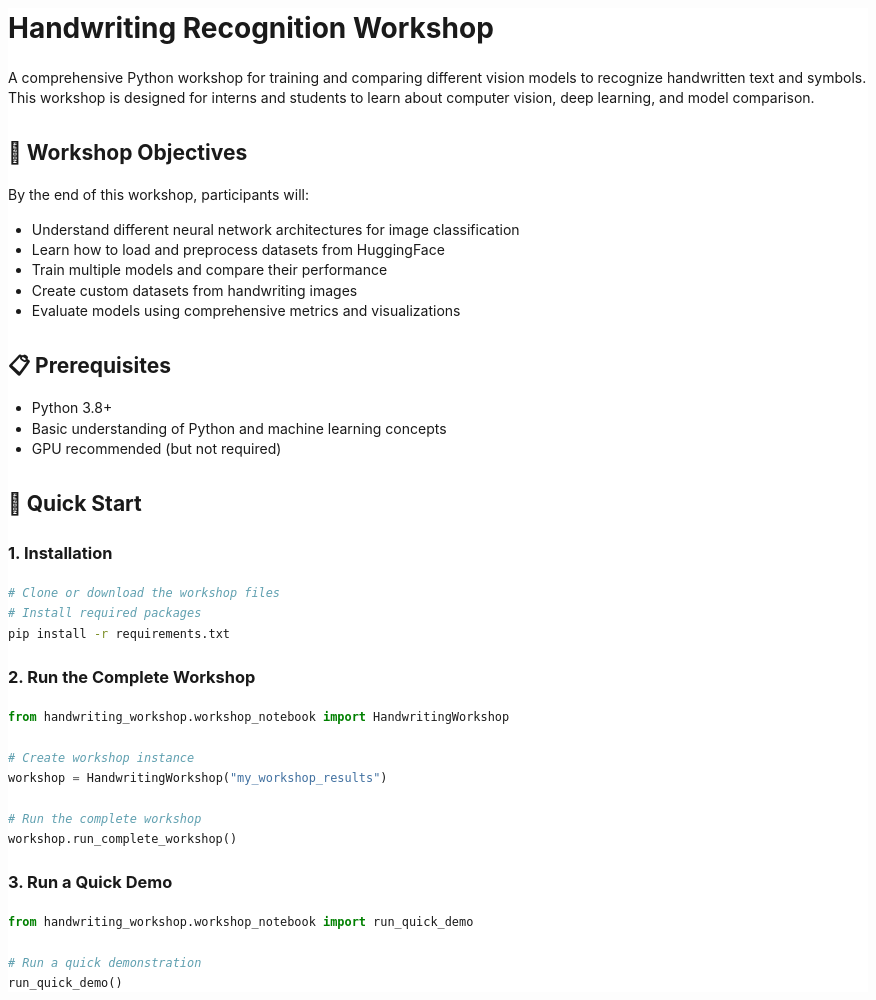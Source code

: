 # Handwriting Recognition Workshop

A comprehensive Python workshop for training and comparing different vision models to recognize handwritten text and symbols. This workshop is designed for interns and students to learn about computer vision, deep learning, and model comparison.

## 🎯 Workshop Objectives

By the end of this workshop, participants will:
- Understand different neural network architectures for image classification
- Learn how to load and preprocess datasets from HuggingFace
- Train multiple models and compare their performance
- Create custom datasets from handwriting images
- Evaluate models using comprehensive metrics and visualizations

## 📋 Prerequisites

- Python 3.8+
- Basic understanding of Python and machine learning concepts
- GPU recommended (but not required)

## 🚀 Quick Start

### 1. Installation

```bash
# Clone or download the workshop files
# Install required packages
pip install -r requirements.txt
```

### 2. Run the Complete Workshop

```python
from handwriting_workshop.workshop_notebook import HandwritingWorkshop

# Create workshop instance
workshop = HandwritingWorkshop("my_workshop_results")

# Run the complete workshop
workshop.run_complete_workshop()
```

### 3. Run a Quick Demo

```python
from handwriting_workshop.workshop_notebook import run_quick_demo

# Run a quick demonstration
run_quick_demo()
```
